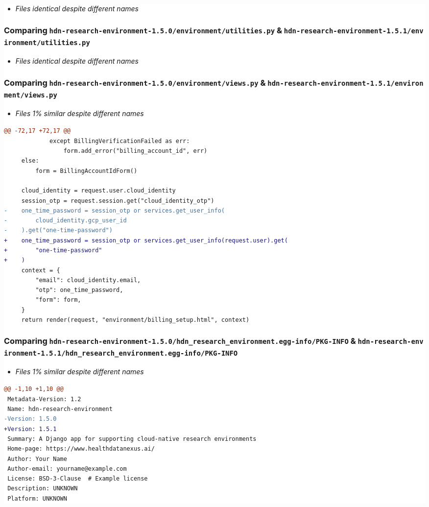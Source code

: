  * *Files identical despite different names*

### Comparing `hdn-research-environment-1.5.0/environment/utilities.py` & `hdn-research-environment-1.5.1/environment/utilities.py`

 * *Files identical despite different names*

### Comparing `hdn-research-environment-1.5.0/environment/views.py` & `hdn-research-environment-1.5.1/environment/views.py`

 * *Files 1% similar despite different names*

```diff
@@ -72,17 +72,17 @@
             except BillingVerificationFailed as err:
                 form.add_error("billing_account_id", err)
     else:
         form = BillingAccountIdForm()
 
     cloud_identity = request.user.cloud_identity
     session_otp = request.session.get("cloud_identity_otp")
-    one_time_password = session_otp or services.get_user_info(
-        cloud_identity.gcp_user_id
-    ).get("one-time-password")
+    one_time_password = session_otp or services.get_user_info(request.user).get(
+        "one-time-password"
+    )
     context = {
         "email": cloud_identity.email,
         "otp": one_time_password,
         "form": form,
     }
     return render(request, "environment/billing_setup.html", context)
```

### Comparing `hdn-research-environment-1.5.0/hdn_research_environment.egg-info/PKG-INFO` & `hdn-research-environment-1.5.1/hdn_research_environment.egg-info/PKG-INFO`

 * *Files 1% similar despite different names*

```diff
@@ -1,10 +1,10 @@
 Metadata-Version: 1.2
 Name: hdn-research-environment
-Version: 1.5.0
+Version: 1.5.1
 Summary: A Django app for supporting cloud-native research environments
 Home-page: https://www.healthdatanexus.ai/
 Author: Your Name
 Author-email: yourname@example.com
 License: BSD-3-Clause  # Example license
 Description: UNKNOWN
 Platform: UNKNOWN
```
